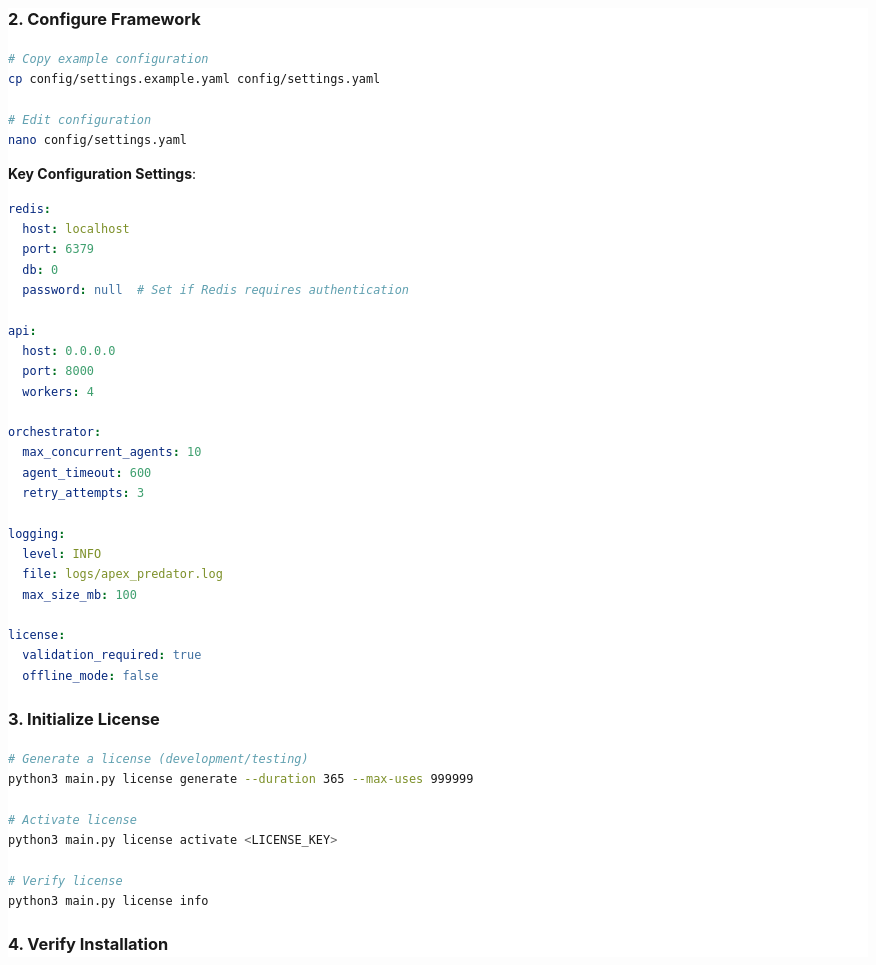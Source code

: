 ### 2. Configure Framework

```bash
# Copy example configuration
cp config/settings.example.yaml config/settings.yaml

# Edit configuration
nano config/settings.yaml
```

**Key Configuration Settings**:

```yaml
redis:
  host: localhost
  port: 6379
  db: 0
  password: null  # Set if Redis requires authentication

api:
  host: 0.0.0.0
  port: 8000
  workers: 4

orchestrator:
  max_concurrent_agents: 10
  agent_timeout: 600
  retry_attempts: 3

logging:
  level: INFO
  file: logs/apex_predator.log
  max_size_mb: 100

license:
  validation_required: true
  offline_mode: false
```

### 3. Initialize License

```bash
# Generate a license (development/testing)
python3 main.py license generate --duration 365 --max-uses 999999

# Activate license
python3 main.py license activate <LICENSE_KEY>

# Verify license
python3 main.py license info
```

### 4. Verify Installation
